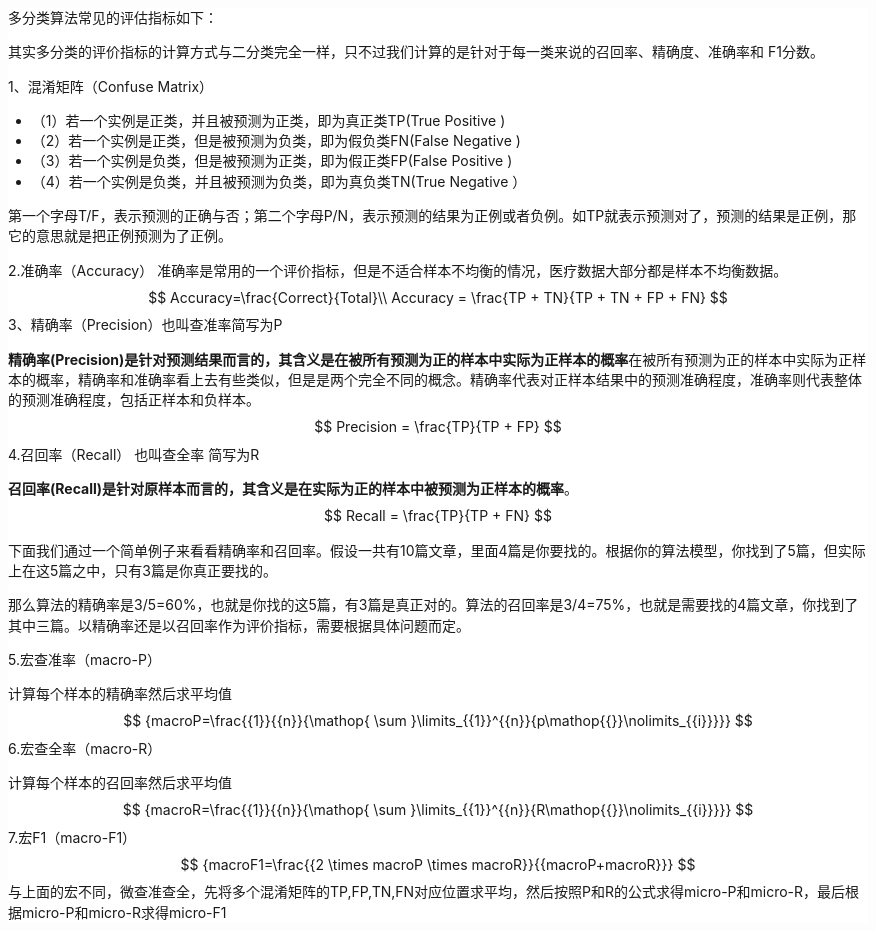 

多分类算法常见的评估指标如下：

其实多分类的评价指标的计算方式与二分类完全一样，只不过我们计算的是针对于每一类来说的召回率、精确度、准确率和 F1分数。

1、混淆矩阵（Confuse Matrix）

- （1）若一个实例是正类，并且被预测为正类，即为真正类TP(True Positive )
- （2）若一个实例是正类，但是被预测为负类，即为假负类FN(False Negative )
- （3）若一个实例是负类，但是被预测为正类，即为假正类FP(False Positive )
- （4）若一个实例是负类，并且被预测为负类，即为真负类TN(True Negative ）

第一个字母T/F，表示预测的正确与否；第二个字母P/N，表示预测的结果为正例或者负例。如TP就表示预测对了，预测的结果是正例，那它的意思就是把正例预测为了正例。

2.准确率（Accuracy）
准确率是常用的一个评价指标，但是不适合样本不均衡的情况，医疗数据大部分都是样本不均衡数据。
$$
Accuracy=\frac{Correct}{Total}\\
Accuracy = \frac{TP + TN}{TP + TN + FP + FN}
$$
3、精确率（Precision）也叫查准率简写为P

**精确率(Precision)**是针对预测结果而言的，其含义是**在被所有预测为正的样本中实际为正样本的概率**在被所有预测为正的样本中实际为正样本的概率，精确率和准确率看上去有些类似，但是是两个完全不同的概念。精确率代表对正样本结果中的预测准确程度，准确率则代表整体的预测准确程度，包括正样本和负样本。
$$
Precision = \frac{TP}{TP + FP}
$$
4.召回率（Recall） 也叫查全率 简写为R

**召回率(Recall)**是针对原样本而言的，其含义是**在实际为正的样本中被预测为正样本的概率**。
$$
Recall = \frac{TP}{TP + FN}
$$

下面我们通过一个简单例子来看看精确率和召回率。假设一共有10篇文章，里面4篇是你要找的。根据你的算法模型，你找到了5篇，但实际上在这5篇之中，只有3篇是你真正要找的。

那么算法的精确率是3/5=60%，也就是你找的这5篇，有3篇是真正对的。算法的召回率是3/4=75%，也就是需要找的4篇文章，你找到了其中三篇。以精确率还是以召回率作为评价指标，需要根据具体问题而定。

5.宏查准率（macro-P）

计算每个样本的精确率然后求平均值
$$
{macroP=\frac{{1}}{{n}}{\mathop{ \sum }\limits_{{1}}^{{n}}{p\mathop{{}}\nolimits_{{i}}}}}
$$
6.宏查全率（macro-R）

计算每个样本的召回率然后求平均值
$$
{macroR=\frac{{1}}{{n}}{\mathop{ \sum }\limits_{{1}}^{{n}}{R\mathop{{}}\nolimits_{{i}}}}}
$$
7.宏F1（macro-F1）
$$
{macroF1=\frac{{2 \times macroP \times macroR}}{{macroP+macroR}}}
$$
与上面的宏不同，微查准查全，先将多个混淆矩阵的TP,FP,TN,FN对应位置求平均，然后按照P和R的公式求得micro-P和micro-R，最后根据micro-P和micro-R求得micro-F1

